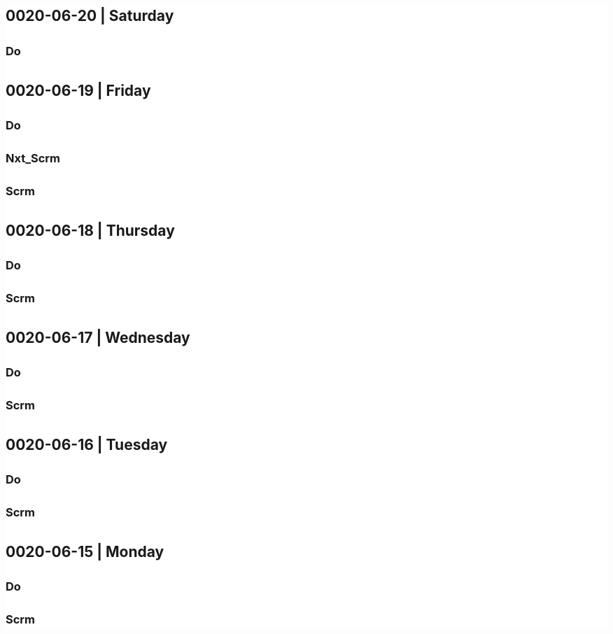 ###


## 0020-06-20 | Saturday
### Do

###


## 0020-06-19 | Friday
### Do

### Nxt_Scrm

### Scrm

### 


## 0020-06-18 | Thursday
### Do

### Scrm

### 


## 0020-06-17 | Wednesday
### Do

### Scrm

### 


## 0020-06-16 | Tuesday
### Do

### Scrm

### 


## 0020-06-15 | Monday
### Do

### Scrm
